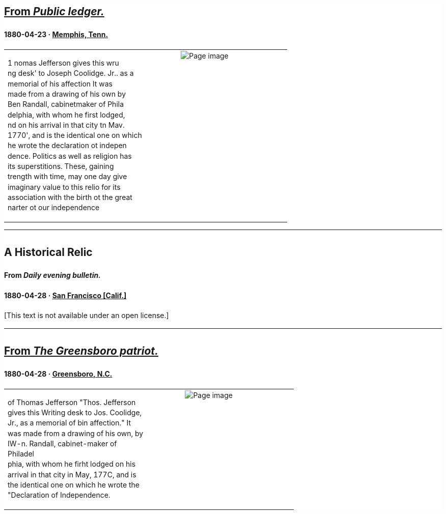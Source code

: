 ## [From _Public ledger._](https://www.loc.gov/resource/sn85033673/1880-04-23/ed-1/?sp=2)

#### 1880-04-23 &middot; [Memphis, Tenn.](http://dbpedia.org/resource/Memphis%2C_Tennessee)

<table style="width: 100%;"><tr><td style="width: 50%">

  
1 nomas Jefferson gives this wru­  
ng desk&#x27; to Joseph Coolidge. Jr.. as a  
memorial of his affection It was  
made from a drawing of his own by  
Ben Randall, cabinetmaker of Phila  
delphia, with whom he first lodged,  
nd on his arrival in that city tn Mav.  
1770&#x27;, and is the identical one on which  
he wrote the declaration ot indepen­  
dence. Politics as well as religion has  
its superstitions. These, gaining  
trength with time, may one day give  
imaginary value to this relio for its  
association with the birth ot the great  
narter ot our independence
</td><td style="width: 50%; max-height: 75%; margin: auto; display: block;">
<img alt="Page image" src="https://tile.loc.gov/image-services/iiif/service:ndnp:tu:batch_tu_brownie_ver01:data:sn85033673:00280779489:1880042301:0385/pct:44.96894409937888,27.43721307048339,12.691511387163562,7.601944369430192/!600,600/0/default.jpg"/>
</td>
</tr></table>

---

## A Historical Relic

#### From _Daily evening bulletin._

#### 1880-04-28 &middot; [San Francisco [Calif.]](http://dbpedia.org/resource/San_Francisco)

[This text is not available under an open license.]

---

## [From _The Greensboro patriot._](https://newspapers.digitalnc.org/lccn/sn84026473/1880-04-28/ed-1/seq-2/)

#### 1880-04-28 &middot; [Greensboro, N.C.](http://dbpedia.org/resource/Greensboro%2C_North_Carolina)

<table style="width: 100%;"><tr><td style="width: 50%">

  
of Thomas Jefferson &quot;Thos. Jefferson  
gives this Writing desk to Jos. Coolidge,  
Jr., as a memorial of bin affection.&quot; It  
was made from a drawing of his own, by  
IW-n. Randall, cabinet-maker of Philadel­  
phia, with whom he firht lodged on his  
arrival in that city in May, 177C, and is  
the identical one on which he wrote the  
&quot;Declaration of Independence.
</td><td style="width: 50%; max-height: 75%; margin: auto; display: block;">
<img alt="Page image" src="https://newspapers.digitalnc.org/images/iiif/batch_ncu_GreenPat31n_ver01%2Fdata%2F1880042801%2F0470.jp2/pct:50.36618270589747,41.419933277731445,10.998329692920468,3.7531276063386154/!600,600/0/default.jpg"/>
</td>
</tr></table>